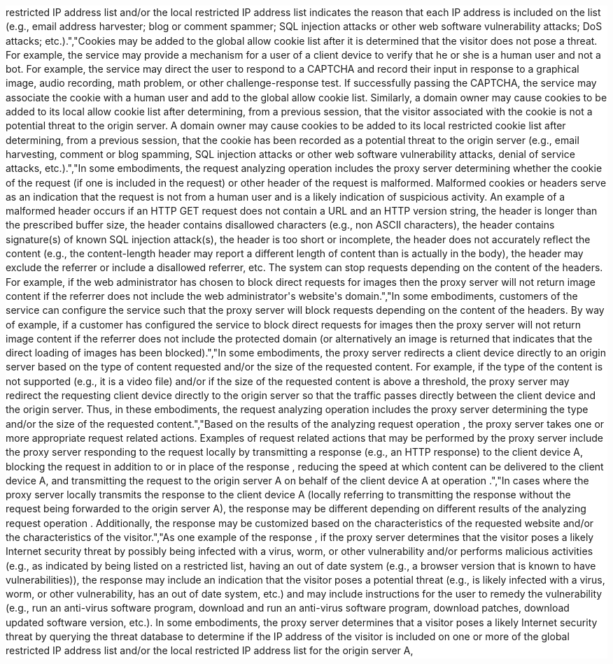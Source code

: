 restricted IP address list and\/or the local restricted IP address list indicates the reason that each IP address is included on the list (e.g., email address harvester; blog or comment spammer; SQL injection attacks or other web software vulnerability attacks; DoS attacks; etc.).","Cookies may be added to the global allow cookie list after it is determined that the visitor does not pose a threat. For example, the service may provide a mechanism for a user of a client device to verify that he or she is a human user and not a bot. For example, the service may direct the user to respond to a CAPTCHA and record their input in response to a graphical image, audio recording, math problem, or other challenge-response test. If successfully passing the CAPTCHA, the service may associate the cookie with a human user and add to the global allow cookie list. Similarly, a domain owner may cause cookies to be added to its local allow cookie list after determining, from a previous session, that the visitor associated with the cookie is not a potential threat to the origin server. A domain owner may cause cookies to be added to its local restricted cookie list after determining, from a previous session, that the cookie has been recorded as a potential threat to the origin server (e.g., email harvesting, comment or blog spamming, SQL injection attacks or other web software vulnerability attacks, denial of service attacks, etc.).","In some embodiments, the request analyzing operation  includes the proxy server  determining whether the cookie of the request  (if one is included in the request) or other header of the request  is malformed. Malformed cookies or headers serve as an indication that the request  is not from a human user and is a likely indication of suspicious activity. An example of a malformed header occurs if an HTTP GET request does not contain a URL and an HTTP version string, the header is longer than the prescribed buffer size, the header contains disallowed characters (e.g., non ASCII characters), the header contains signature(s) of known SQL injection attack(s), the header is too short or incomplete, the header does not accurately reflect the content (e.g., the content-length header may report a different length of content than is actually in the body), the header may exclude the referrer or include a disallowed referrer, etc. The system can stop requests depending on the content of the headers. For example, if the web administrator has chosen to block direct requests for images then the proxy server will not return image content if the referrer does not include the web administrator's website's domain.","In some embodiments, customers of the service can configure the service such that the proxy server  will block requests depending on the content of the headers. By way of example, if a customer has configured the service to block direct requests for images then the proxy server  will not return image content if the referrer does not include the protected domain (or alternatively an image is returned that indicates that the direct loading of images has been blocked).","In some embodiments, the proxy server  redirects a client device  directly to an origin server  based on the type of content requested and\/or the size of the requested content. For example, if the type of the content is not supported (e.g., it is a video file) and\/or if the size of the requested content is above a threshold, the proxy server  may redirect the requesting client device directly to the origin server so that the traffic passes directly between the client device and the origin server. Thus, in these embodiments, the request analyzing operation  includes the proxy server  determining the type and\/or the size of the requested content.","Based on the results of the analyzing request operation , the proxy server  takes one or more appropriate request related actions. Examples of request related actions that may be performed by the proxy server  include the proxy server  responding to the request locally by transmitting a response  (e.g., an HTTP response) to the client device A, blocking the request  in addition to or in place of the response , reducing the speed at which content can be delivered to the client device A, and transmitting the request to the origin server A on behalf of the client device A at operation .","In cases where the proxy server  locally transmits the response  to the client device A (locally referring to transmitting the response  without the request being forwarded to the origin server A), the response  may be different depending on different results of the analyzing request operation . Additionally, the response  may be customized based on the characteristics of the requested website and\/or the characteristics of the visitor.","As one example of the response , if the proxy server  determines that the visitor poses a likely Internet security threat by possibly being infected with a virus, worm, or other vulnerability and\/or performs malicious activities (e.g., as indicated by being listed on a restricted list, having an out of date system (e.g., a browser version that is known to have vulnerabilities)), the response  may include an indication that the visitor poses a potential threat (e.g., is likely infected with a virus, worm, or other vulnerability, has an out of date system, etc.) and may include instructions for the user to remedy the vulnerability (e.g., run an anti-virus software program, download and run an anti-virus software program, download patches, download updated software version, etc.). In some embodiments, the proxy server  determines that a visitor poses a likely Internet security threat by querying the threat database  to determine if the IP address of the visitor is included on one or more of the global restricted IP address list and\/or the local restricted IP address list for the origin server A,